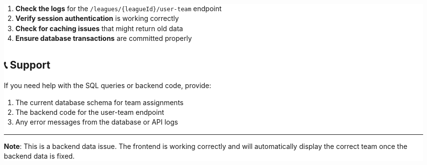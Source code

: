 1. **Check the logs** for the `/leagues/{leagueId}/user-team` endpoint
2. **Verify session authentication** is working correctly
3. **Check for caching issues** that might return old data
4. **Ensure database transactions** are committed properly

## 📞 **Support**

If you need help with the SQL queries or backend code, provide:
1. The current database schema for team assignments
2. The backend code for the user-team endpoint
3. Any error messages from the database or API logs

---

**Note**: This is a backend data issue. The frontend is working correctly and will automatically display the correct team once the backend data is fixed.

